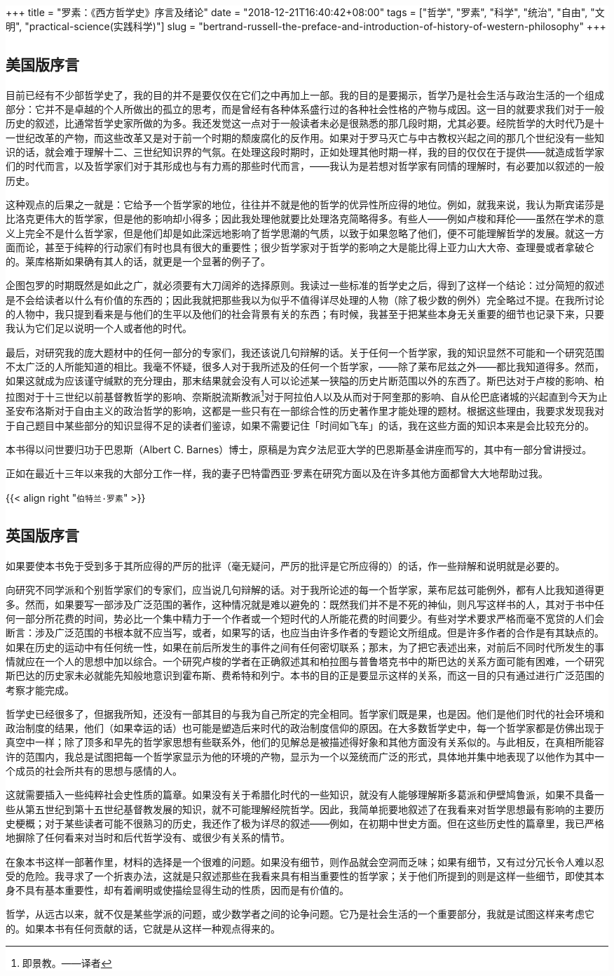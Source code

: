 +++
title = "罗素：《西方哲学史》序言及绪论"
date = "2018-12-21T16:40:42+08:00"
tags = ["哲学", "罗素", "科学", "统治", "自由", "文明", "practical-science(实践科学)"]
slug = "bertrand-russell-the-preface-and-introduction-of-history-of-western-philosophy"
+++

## 美国版序言

目前已经有不少部哲学史了，我的目的并不是要仅仅在它们之中再加上一部。我的目的是要揭示，哲学乃是社会生活与政治生活的一个组成部分：它并不是卓越的个人所做出的孤立的思考，而是曾经有各种体系盛行过的各种社会性格的产物与成因。这一目的就要求我们对于一般历史的叙述，比通常哲学史家所做的为多。我还发觉这一点对于一般读者未必是很熟悉的那几段时期，尤其必要。经院哲学的大时代乃是十一世纪改革的产物，而这些改革又是对于前一个时期的颓废腐化的反作用。如果对于罗马灭亡与中古教权兴起之间的那几个世纪没有一些知识的话，就会难于理解十二、三世纪知识界的气氛。在处理这段时期时，正如处理其他时期一样，我的目的仅仅在于提供——就造成哲学家们的时代而言，以及哲学家们对于其形成也与有力焉的那些时代而言，——我认为是若想对哲学家有同情的理解时，有必要加以叙述的一般历史。

这种观点的后果之一就是：它给予一个哲学家的地位，往往并不就是他的哲学的优异性所应得的地位。例如，就我来说，我认为斯宾诺莎是比洛克更伟大的哲学家，但是他的影响却小得多；因此我处理他就要比处理洛克简略得多。有些人——例如卢梭和拜伦——虽然在学术的意义上完全不是什么哲学家，但是他们却是如此深远地影响了哲学思潮的气质，以致于如果忽略了他们，便不可能理解哲学的发展。就这一方面而论，甚至于纯粹的行动家们有时也具有很大的重要性；很少哲学家对于哲学的影响之大是能比得上亚力山大大帝、查理曼或者拿破仑的。莱库格斯如果确有其人的话，就更是一个显著的例子了。

企图包罗的时期既然是如此之广，就必须要有大刀阔斧的选择原则。我读过一些标准的哲学史之后，得到了这样一个结论：过分简短的叙述是不会给读者以什么有价值的东西的；因此我就把那些我以为似乎不值得详尽处理的人物（除了极少数的例外）完全略过不提。在我所讨论的人物中，我只提到看来是与他们的生平以及他们的社会背景有关的东西；有时候，我甚至于把某些本身无关重要的细节也记录下来，只要我认为它们足以说明一个人或者他的时代。

最后，对研究我的庞大题材中的任何一部分的专家们，我还该说几句辩解的话。关于任何一个哲学家，我的知识显然不可能和一个研究范围不太广泛的人所能知道的相比。我毫不怀疑，很多人对于我所述及的任何一个哲学家，——除了莱布尼兹之外——都比我知道得多。然而，如果这就成为应该谨守缄默的充分理由，那末结果就会没有人可以论述某一狭隘的历史片断范围以外的东西了。斯巴达对于卢梭的影响、柏拉图对于十三世纪以前基督教哲学的影响、奈斯脱流斯教派[^1]对于阿拉伯人以及从而对于阿奎那的影响、自从伦巴底诸城的兴起直到今天为止圣安布洛斯对于自由主义的政治哲学的影响，这都是一些只有在一部综合性的历史著作里才能处理的题材。根据这些理由，我要求发现我对于自己题目中某些部分的知识显得不足的读者们鉴谅，如果不需要记住「时间如飞车」的话，我在这些方面的知识本来是会比较充分的。

本书得以问世要归功于巴恩斯（Albert C. Barnes）博士，原稿是为宾夕法尼亚大学的巴恩斯基金讲座而写的，其中有一部分曾讲授过。

正如在最近十三年以来我的大部分工作一样，我的妻子巴特雷西亚·罗素在研究方面以及在许多其他方面都曾大大地帮助过我。

{{< align right "`伯特兰·罗素`" >}}

## 英国版序言

如果要使本书免于受到多于其所应得的严厉的批评（毫无疑问，严厉的批评是它所应得的）的话，作一些辩解和说明就是必要的。

向研究不同学派和个别哲学家们的专家们，应当说几句辩解的话。对于我所论述的每一个哲学家，莱布尼兹可能例外，都有人比我知道得更多。然而，如果要写一部涉及广泛范围的著作，这种情况就是难以避免的：既然我们并不是不死的神仙，则凡写这样书的人，其对于书中任何一部分所花费的时间，势必比一个集中精力于一个作者或一个短时代的人所能花费的时间要少。有些对学术要求严格而毫不宽贷的人们会断言：涉及广泛范围的书根本就不应当写，或者，如果写的话，也应当由许多作者的专题论文所组成。但是许多作者的合作是有其缺点的。如果在历史的运动中有任何统一性，如果在前后所发生的事件之间有任何密切联系；那末，为了把它表述出来，对前后不同时代所发生的事情就应在一个人的思想中加以综合。一个研究卢梭的学者在正确叙述其和柏拉图与普鲁塔克书中的斯巴达的关系方面可能有困难，一个研究斯巴达的历史家未必就能先知般地意识到霍布斯、费希特和列宁。本书的目的正是要显示这样的关系，而这一目的只有通过进行广泛范围的考察才能完成。

哲学史已经很多了，但据我所知，还没有一部其目的与我为自己所定的完全相同。哲学家们既是果，也是因。他们是他们时代的社会环境和政治制度的结果，他们（如果幸运的话）也可能是塑造后来时代的政治制度信仰的原因。在大多数哲学史中，每一个哲学家都是仿佛出现于真空中一样；除了顶多和早先的哲学家思想有些联系外，他们的见解总是被描述得好象和其他方面没有关系似的。与此相反，在真相所能容许的范围内，我总是试图把每一个哲学家显示为他的环境的产物，显示为一个以笼统而广泛的形式，具体地并集中地表现了以他作为其中一个成员的社会所共有的思想与感情的人。

这就需要插入一些纯粹社会史性质的篇章。如果没有关于希腊化时代的一些知识，就没有人能够理解斯多葛派和伊壁鸠鲁派，如果不具备一些从第五世纪到第十五世纪基督教发展的知识，就不可能理解经院哲学。因此，我简单扼要地叙述了在我看来对哲学思想最有影响的主要历史梗概；对于某些读者可能不很熟习的历史，我还作了极为详尽的叙述——例如，在初期中世史方面。但在这些历史性的篇章里，我已严格地摒除了任何看来对当时和后代哲学没有、或很少有关系的情节。

在象本书这样一部著作里，材料的选择是一个很难的问题。如果没有细节，则作品就会空洞而乏味；如果有细节，又有过分冗长令人难以忍受的危险。我寻求了一个折衷办法，这就是只叙述那些在我看来具有相当重要性的哲学家；关于他们所提到的则是这样一些细节，即使其本身不具有基本重要性，却有着阐明或使描绘显得生动的性质，因而是有价值的。

哲学，从远古以来，就不仅是某些学派的问题，或少数学者之间的论争问题。它乃是社会生活的一个重要部分，我就是试图这样来考虑它的。如果本书有任何贡献的话，它就是从这样一种观点得来的。


[^1]: 即景教。——译者
[^2]: 这就是为什么现代的俄国人认为我们不应该服从辩证唯物主义有甚于我们应该服从斯大林。
[^3]: 指圣经中所记述的历史。——译者
[^4]: 罗素：《西方哲学史》（何兆武、李约瑟、马元德译），《汉译世界学术名著丛书》，商务印书馆，1963 年版。